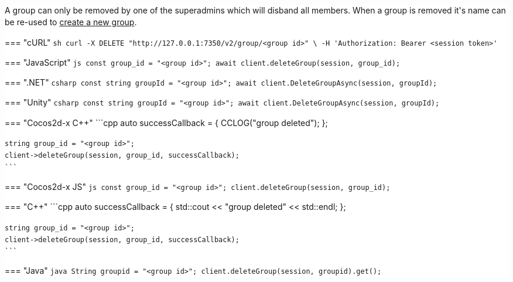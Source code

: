 A group can only be removed by one of the superadmins which will disband all members. When a group is removed it's name can be re-used to [create a new group](#create-a-group).

=== "cURL"
    ```sh
    curl -X DELETE "http://127.0.0.1:7350/v2/group/<group id>" \
      -H 'Authorization: Bearer <session token>'
    ```

=== "JavaScript"
    ```js
    const group_id = "<group id>";
    await client.deleteGroup(session, group_id);
    ```

=== ".NET"
    ```csharp
    const string groupId = "<group id>";
    await client.DeleteGroupAsync(session, groupId);
    ```

=== "Unity"
    ```csharp
    const string groupId = "<group id>";
    await client.DeleteGroupAsync(session, groupId);
    ```

=== "Cocos2d-x C++"
    ```cpp
    auto successCallback = []()
    {
      CCLOG("group deleted");
    };

    string group_id = "<group id>";
    client->deleteGroup(session, group_id, successCallback);
    ```

=== "Cocos2d-x JS"
    ```js
    const group_id = "<group id>";
    client.deleteGroup(session, group_id);
    ```

=== "C++"
    ```cpp
    auto successCallback = []()
    {
      std::cout << "group deleted" << std::endl;
    };

    string group_id = "<group id>";
    client->deleteGroup(session, group_id, successCallback);
    ```

=== "Java"
    ```java
    String groupid = "<group id>";
    client.deleteGroup(session, groupid).get();
    ```
